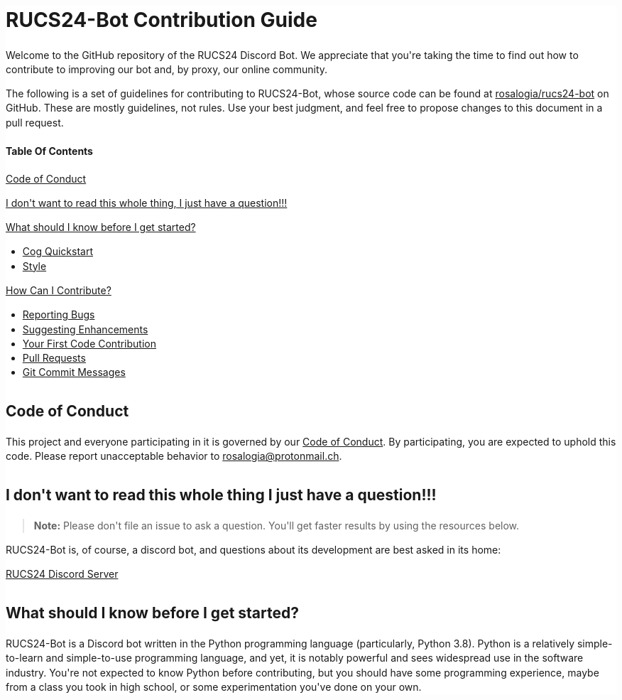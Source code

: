 ﻿
# RUCS24-Bot Contribution Guide

Welcome to the GitHub repository of the RUCS24 Discord Bot. We appreciate that
you're taking the time to find out how to contribute to improving our bot and, by
proxy, our online community.

The following is a set of guidelines for contributing to RUCS24-Bot, whose source code can be found at [rosalogia/rucs24-bot](https://github.com/rosalogia/rucs24-bot) on GitHub. These are mostly guidelines, not rules. Use your best judgment, and feel free to propose changes to this document in a pull request.

#### Table Of Contents

[Code of Conduct](#code-of-conduct)

[I don't want to read this whole thing, I just have a question!!!](#i-dont-want-to-read-this-whole-thing-i-just-have-a-question)

[What should I know before I get started?](#what-should-i-know-before-i-get-started)
  * [Cog Quickstart](#cog-quickstart)
  * [Style](#style)

[How Can I Contribute?](#how-can-i-contribute)
  * [Reporting Bugs](#reporting-bugs)
  * [Suggesting Enhancements](#suggesting-enhancements)
  * [Your First Code Contribution](#your-first-code-contribution)
  * [Pull Requests](#pull-requests)
  * [Git Commit Messages](#git-commit-messages)

## Code of Conduct

This project and everyone participating in it is governed by our [Code of Conduct](CODE_OF_CONDUCT.md). By participating, you are expected to uphold this code. Please report unacceptable behavior to [rosalogia@protonmail.ch](mailto:rosalogia@protonmail.ch).

## I don't want to read this whole thing I just have a question!!!

> **Note:** Please don't file an issue to ask a question. You'll get faster results by using the resources below.

RUCS24-Bot is, of course, a discord bot, and questions about its development are best asked in its home:

[RUCS24 Discord Server](https://discord.gg/eYbGFyV)

## What should I know before I get started?

RUCS24-Bot is a Discord bot written in the Python programming language (particularly, Python 3.8). Python is a relatively simple-to-learn and simple-to-use programming language, and yet, it is notably powerful and sees widespread use in the software industry. You're not expected to know Python before contributing, but you should have some programming experience, maybe from a class you took in high school, or some experimentation you've done on your own.

